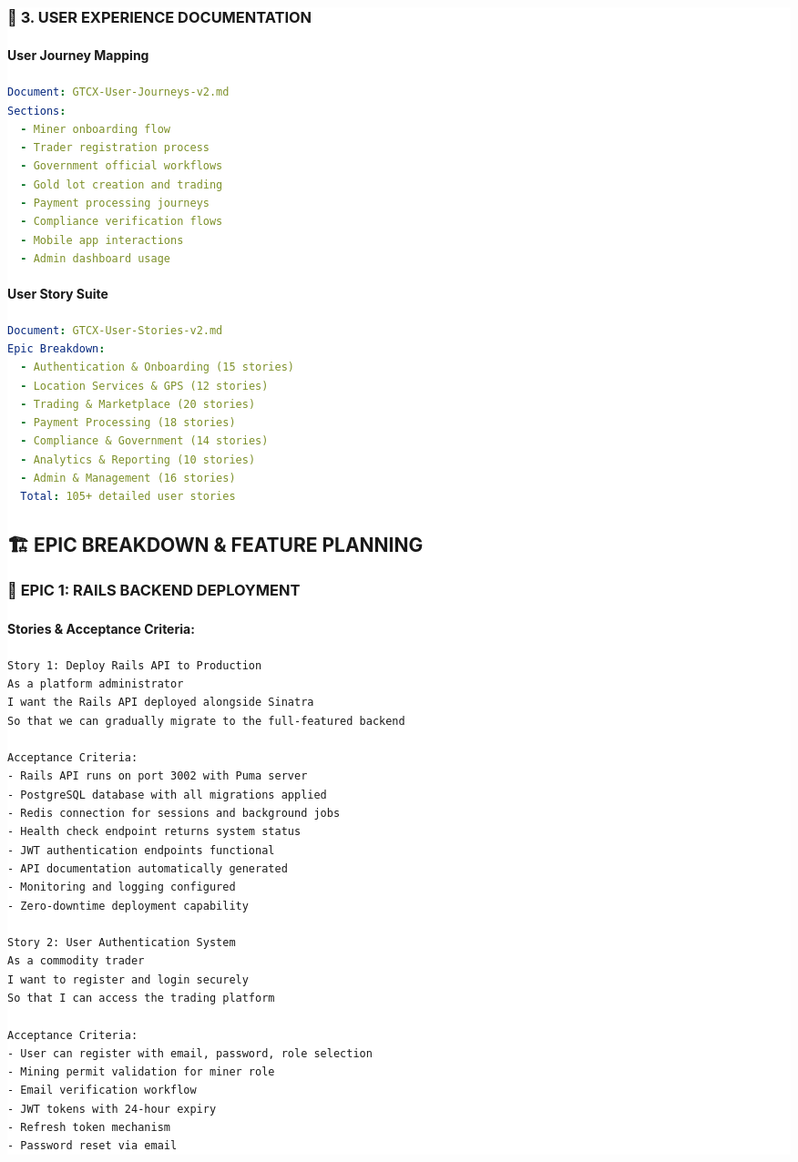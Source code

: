 ### 👥 **3. USER EXPERIENCE DOCUMENTATION**

#### **User Journey Mapping**
```yaml
Document: GTCX-User-Journeys-v2.md
Sections:
  - Miner onboarding flow
  - Trader registration process
  - Government official workflows
  - Gold lot creation and trading
  - Payment processing journeys
  - Compliance verification flows
  - Mobile app interactions
  - Admin dashboard usage
```

#### **User Story Suite**
```yaml
Document: GTCX-User-Stories-v2.md
Epic Breakdown:
  - Authentication & Onboarding (15 stories)
  - Location Services & GPS (12 stories)  
  - Trading & Marketplace (20 stories)
  - Payment Processing (18 stories)
  - Compliance & Government (14 stories)
  - Analytics & Reporting (10 stories)
  - Admin & Management (16 stories)
  Total: 105+ detailed user stories
```

## 🏗️ **EPIC BREAKDOWN & FEATURE PLANNING**

### 🎯 **EPIC 1: RAILS BACKEND DEPLOYMENT**

#### **Stories & Acceptance Criteria:**
```gherkin
Story 1: Deploy Rails API to Production
As a platform administrator
I want the Rails API deployed alongside Sinatra
So that we can gradually migrate to the full-featured backend

Acceptance Criteria:
- Rails API runs on port 3002 with Puma server
- PostgreSQL database with all migrations applied
- Redis connection for sessions and background jobs
- Health check endpoint returns system status
- JWT authentication endpoints functional
- API documentation automatically generated
- Monitoring and logging configured
- Zero-downtime deployment capability

Story 2: User Authentication System
As a commodity trader
I want to register and login securely
So that I can access the trading platform

Acceptance Criteria:
- User can register with email, password, role selection
- Mining permit validation for miner role
- Email verification workflow
- JWT tokens with 24-hour expiry
- Refresh token mechanism
- Password reset via email
```